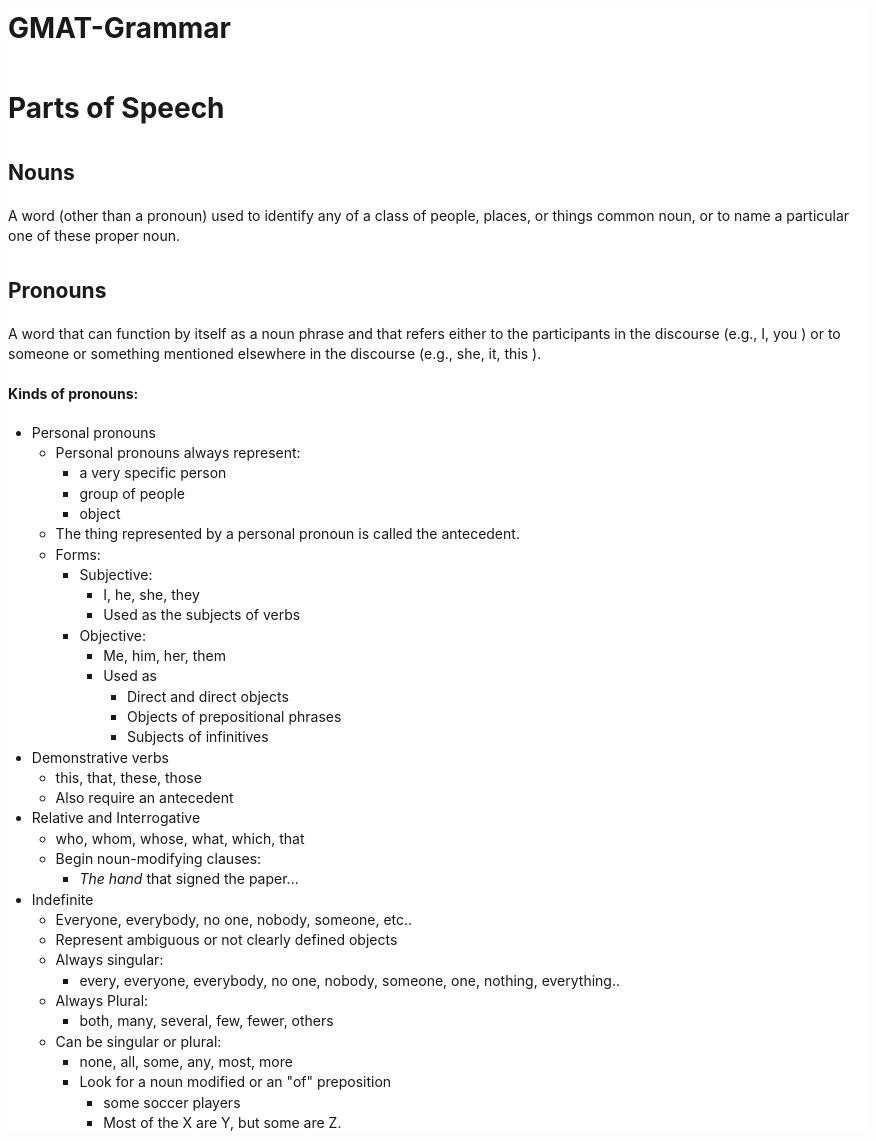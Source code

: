 # GMAT-Grammar
# Parts of Speech

## Nouns
A word (other than a pronoun) used to identify any of a class of people, places, or things common noun, or to name a particular one of these proper noun.

## Pronouns
A word that can function by itself as a noun phrase and that refers either to the participants in the discourse (e.g., I, you ) or to someone or something mentioned elsewhere in the discourse (e.g., she, it, this ).

#### Kinds of pronouns:
* Personal pronouns
  * Personal pronouns always represent: 
    * a very specific person
    * group of people
    * object
  * The thing represented by a personal pronoun is called the antecedent. 
  * Forms:
    * Subjective:
      * I, he, she, they 
      * Used as the subjects of verbs
    * Objective:
      * Me, him, her, them
      * Used as 
        * Direct and direct objects
        * Objects of prepositional phrases
        * Subjects of infinitives
* Demonstrative verbs
  * this, that, these, those
  * Also require an antecedent
* Relative and Interrogative 
  * who, whom, whose, what, which, that
  * Begin noun-modifying clauses:
    * *The hand* that signed the paper...
* Indefinite
  * Everyone, everybody, no one, nobody, someone, etc..
  * Represent ambiguous or not clearly defined objects
  * Always singular:
    * every, everyone, everybody, no one, nobody, someone, one, nothing, everything..
  * Always Plural: 
    * both, many, several, few, fewer, others
  * Can be singular or plural:
    * none, all, some, any, most, more
    * Look for a noun modified or an "of" preposition
      * some soccer players
      * Most of the X are Y, but some are Z.
